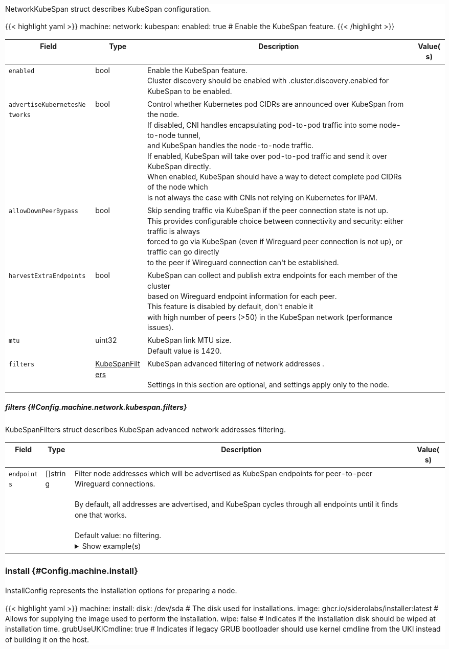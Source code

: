 NetworkKubeSpan struct describes KubeSpan configuration.



{{< highlight yaml >}}
machine:
    network:
        kubespan:
            enabled: true # Enable the KubeSpan feature.
{{< /highlight >}}


| Field | Type | Description | Value(s) |
|-------|------|-------------|----------|
|`enabled` |bool |Enable the KubeSpan feature.<br>Cluster discovery should be enabled with .cluster.discovery.enabled for KubeSpan to be enabled.  | |
|`advertiseKubernetesNetworks` |bool |Control whether Kubernetes pod CIDRs are announced over KubeSpan from the node.<br>If disabled, CNI handles encapsulating pod-to-pod traffic into some node-to-node tunnel,<br>and KubeSpan handles the node-to-node traffic.<br>If enabled, KubeSpan will take over pod-to-pod traffic and send it over KubeSpan directly.<br>When enabled, KubeSpan should have a way to detect complete pod CIDRs of the node which<br>is not always the case with CNIs not relying on Kubernetes for IPAM.  | |
|`allowDownPeerBypass` |bool |Skip sending traffic via KubeSpan if the peer connection state is not up.<br>This provides configurable choice between connectivity and security: either traffic is always<br>forced to go via KubeSpan (even if Wireguard peer connection is not up), or traffic can go directly<br>to the peer if Wireguard connection can't be established.  | |
|`harvestExtraEndpoints` |bool |KubeSpan can collect and publish extra endpoints for each member of the cluster<br>based on Wireguard endpoint information for each peer.<br>This feature is disabled by default, don't enable it<br>with high number of peers (>50) in the KubeSpan network (performance issues).  | |
|`mtu` |uint32 |KubeSpan link MTU size.<br>Default value is 1420.  | |
|`filters` |<a href="#Config.machine.network.kubespan.filters">KubeSpanFilters</a> |KubeSpan advanced filtering of network addresses .<br><br>Settings in this section are optional, and settings apply only to the node.  | |




##### filters {#Config.machine.network.kubespan.filters}

KubeSpanFilters struct describes KubeSpan advanced network addresses filtering.




| Field | Type | Description | Value(s) |
|-------|------|-------------|----------|
|`endpoints` |[]string |Filter node addresses which will be advertised as KubeSpan endpoints for peer-to-peer Wireguard connections.<br><br>By default, all addresses are advertised, and KubeSpan cycles through all endpoints until it finds one that works.<br><br>Default value: no filtering. <details><summary>Show example(s)</summary></details> | |










### install {#Config.machine.install}

InstallConfig represents the installation options for preparing a node.



{{< highlight yaml >}}
machine:
    install:
        disk: /dev/sda # The disk used for installations.
        image: ghcr.io/siderolabs/installer:latest # Allows for supplying the image used to perform the installation.
        wipe: false # Indicates if the installation disk should be wiped at installation time.
        grubUseUKICmdline: true # Indicates if legacy GRUB bootloader should use kernel cmdline from the UKI instead of building it on the host.

